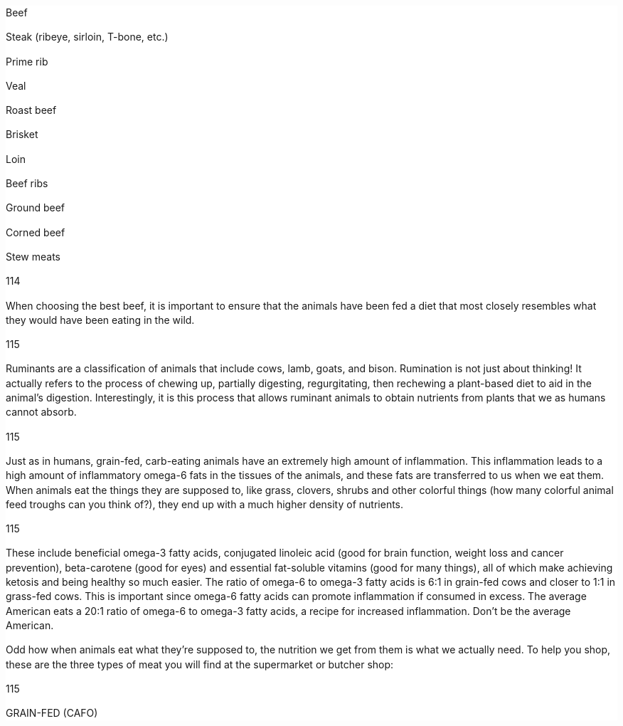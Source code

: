 Beef

Steak (ribeye, sirloin, T-bone, etc.)

Prime rib

Veal

Roast beef

Brisket

Loin

Beef ribs

Ground beef

Corned beef

Stew meats

114

When choosing the best beef, it is important to ensure that the animals have been fed a diet that most closely resembles what they would have been eating in the wild.

115

Ruminants are a classification of animals that include cows, lamb, goats, and bison. Rumination is not just about thinking! It actually refers to the process of chewing up, partially digesting, regurgitating, then rechewing a plant-based diet to aid in the animal’s digestion. Interestingly, it is this process that allows ruminant animals to obtain nutrients from plants that we as humans cannot absorb.

115

Just as in humans, grain-fed, carb-eating animals have an extremely high amount of inflammation. This inflammation leads to a high amount of inflammatory omega-6 fats in the tissues of the animals, and these fats are transferred to us when we eat them. When animals eat the things they are supposed to, like grass, clovers, shrubs and other colorful things (how many colorful animal feed troughs can you think of?), they end up with a much higher density of nutrients.

115

These include beneficial omega-3 fatty acids, conjugated linoleic acid (good for brain function, weight loss and cancer prevention), beta-carotene (good for eyes) and essential fat-soluble vitamins (good for many things), all of which make achieving ketosis and being healthy so much easier. The ratio of omega-6 to omega-3 fatty acids is 6:1 in grain-fed cows and closer to 1:1 in grass-fed cows. This is important since omega-6 fatty acids can promote inflammation if consumed in excess. The average American eats a 20:1 ratio of omega-6 to omega-3 fatty acids, a recipe for increased inflammation. Don’t be the average American.

Odd how when animals eat what they’re supposed to, the nutrition we get from them is what we actually need. To help you shop, these are the three types of meat you will find at the supermarket or butcher shop:

115

GRAIN-FED (CAFO)
